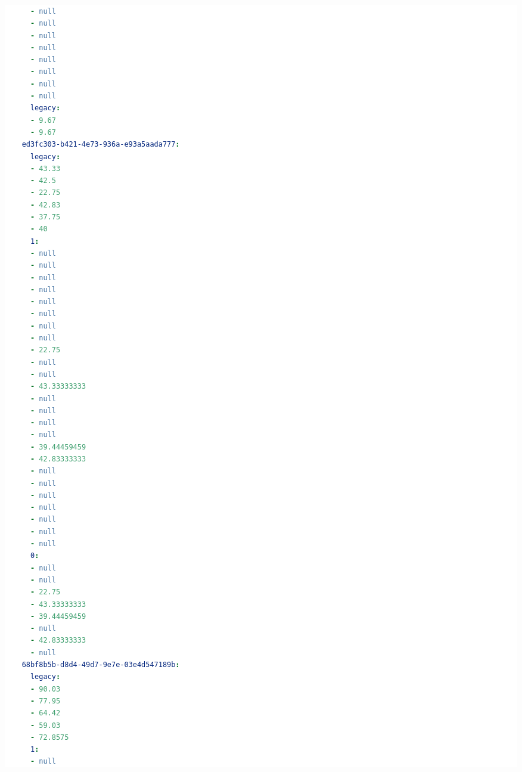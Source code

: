 ```yaml
      - null
      - null
      - null
      - null
      - null
      - null
      - null
      - null
      legacy:
      - 9.67
      - 9.67
    ed3fc303-b421-4e73-936a-e93a5aada777:
      legacy:
      - 43.33
      - 42.5
      - 22.75
      - 42.83
      - 37.75
      - 40
      1:
      - null
      - null
      - null
      - null
      - null
      - null
      - null
      - null
      - 22.75
      - null
      - null
      - 43.33333333
      - null
      - null
      - null
      - null
      - 39.44459459
      - 42.83333333
      - null
      - null
      - null
      - null
      - null
      - null
      - null
      0:
      - null
      - null
      - 22.75
      - 43.33333333
      - 39.44459459
      - null
      - 42.83333333
      - null
    68bf8b5b-d8d4-49d7-9e7e-03e4d547189b:
      legacy:
      - 90.03
      - 77.95
      - 64.42
      - 59.03
      - 72.8575
      1:
      - null
```